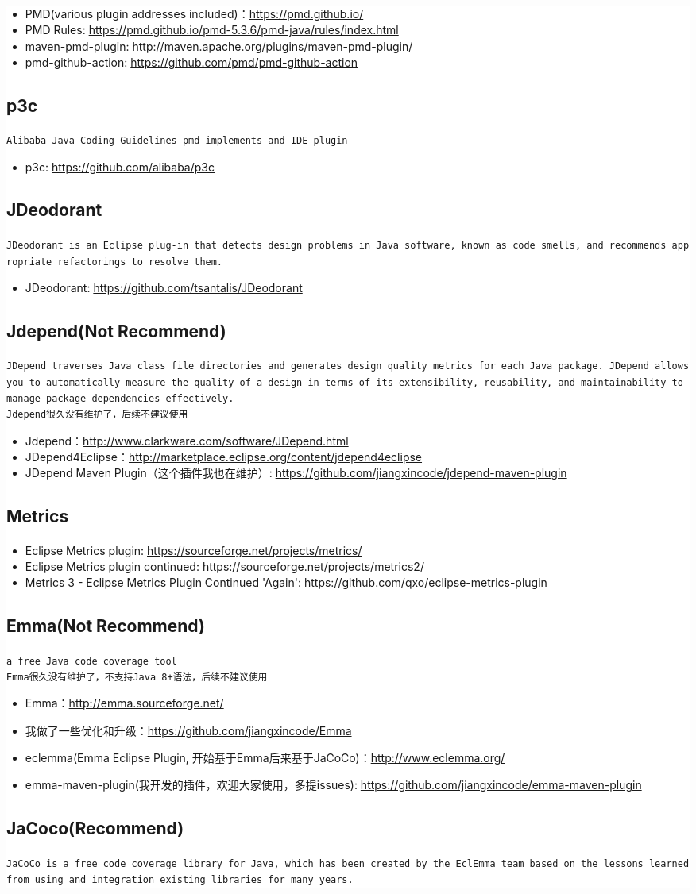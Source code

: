 * PMD(various plugin addresses included)：<https://pmd.github.io/>
* PMD Rules: <https://pmd.github.io/pmd-5.3.6/pmd-java/rules/index.html>
* maven-pmd-plugin: <http://maven.apache.org/plugins/maven-pmd-plugin/>
* pmd-github-action: <https://github.com/pmd/pmd-github-action>

## p3c

    Alibaba Java Coding Guidelines pmd implements and IDE plugin

* p3c: <https://github.com/alibaba/p3c>

## JDeodorant

    JDeodorant is an Eclipse plug-in that detects design problems in Java software, known as code smells, and recommends appropriate refactorings to resolve them.

* JDeodorant: <https://github.com/tsantalis/JDeodorant>

## Jdepend(Not Recommend)

    JDepend traverses Java class file directories and generates design quality metrics for each Java package. JDepend allows you to automatically measure the quality of a design in terms of its extensibility, reusability, and maintainability to manage package dependencies effectively.
    Jdepend很久没有维护了，后续不建议使用

* Jdepend：<http://www.clarkware.com/software/JDepend.html>
* JDepend4Eclipse：<http://marketplace.eclipse.org/content/jdepend4eclipse>
* JDepend Maven Plugin（这个插件我也在维护）: <https://github.com/jiangxincode/jdepend-maven-plugin>

## Metrics

* Eclipse Metrics plugin: <https://sourceforge.net/projects/metrics/>
* Eclipse Metrics plugin continued: <https://sourceforge.net/projects/metrics2/>
* Metrics 3 - Eclipse Metrics Plugin Continued 'Again': <https://github.com/qxo/eclipse-metrics-plugin>

## Emma(Not Recommend)

    a free Java code coverage tool
    Emma很久没有维护了，不支持Java 8+语法，后续不建议使用

* Emma：<http://emma.sourceforge.net/>
* 我做了一些优化和升级：<https://github.com/jiangxincode/Emma>

* eclemma(Emma Eclipse Plugin, 开始基于Emma后来基于JaCoCo)：<http://www.eclemma.org/>

* emma-maven-plugin(我开发的插件，欢迎大家使用，多提issues): <https://github.com/jiangxincode/emma-maven-plugin>

## JaCoco(Recommend)

    JaCoCo is a free code coverage library for Java, which has been created by the EclEmma team based on the lessons learned from using and integration existing libraries for many years.
